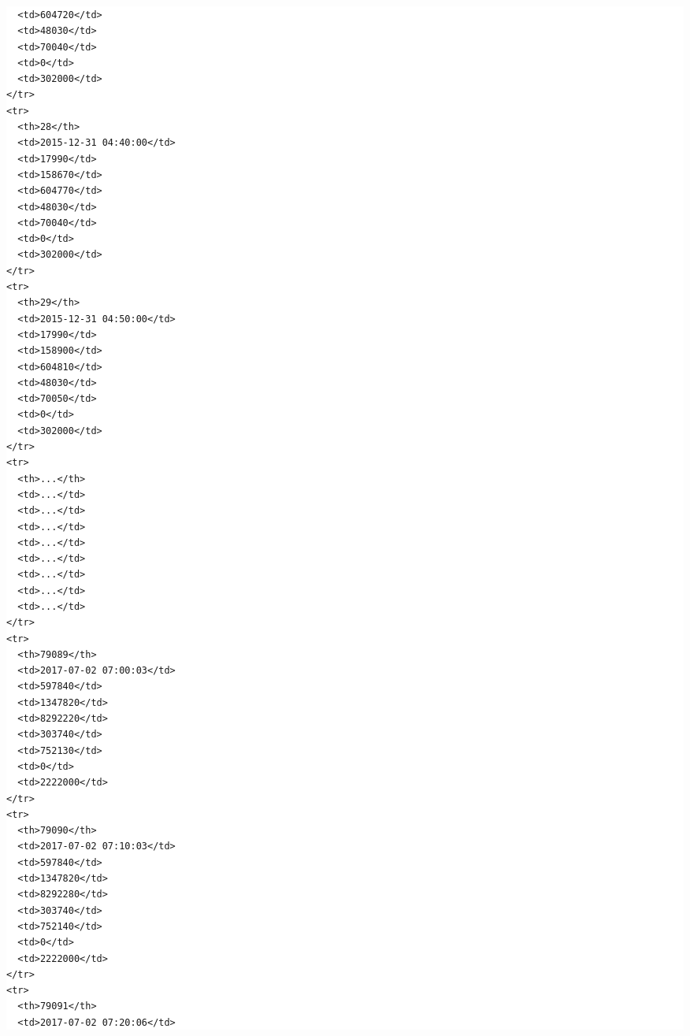       <td>604720</td>
      <td>48030</td>
      <td>70040</td>
      <td>0</td>
      <td>302000</td>
    </tr>
    <tr>
      <th>28</th>
      <td>2015-12-31 04:40:00</td>
      <td>17990</td>
      <td>158670</td>
      <td>604770</td>
      <td>48030</td>
      <td>70040</td>
      <td>0</td>
      <td>302000</td>
    </tr>
    <tr>
      <th>29</th>
      <td>2015-12-31 04:50:00</td>
      <td>17990</td>
      <td>158900</td>
      <td>604810</td>
      <td>48030</td>
      <td>70050</td>
      <td>0</td>
      <td>302000</td>
    </tr>
    <tr>
      <th>...</th>
      <td>...</td>
      <td>...</td>
      <td>...</td>
      <td>...</td>
      <td>...</td>
      <td>...</td>
      <td>...</td>
      <td>...</td>
    </tr>
    <tr>
      <th>79089</th>
      <td>2017-07-02 07:00:03</td>
      <td>597840</td>
      <td>1347820</td>
      <td>8292220</td>
      <td>303740</td>
      <td>752130</td>
      <td>0</td>
      <td>2222000</td>
    </tr>
    <tr>
      <th>79090</th>
      <td>2017-07-02 07:10:03</td>
      <td>597840</td>
      <td>1347820</td>
      <td>8292280</td>
      <td>303740</td>
      <td>752140</td>
      <td>0</td>
      <td>2222000</td>
    </tr>
    <tr>
      <th>79091</th>
      <td>2017-07-02 07:20:06</td>